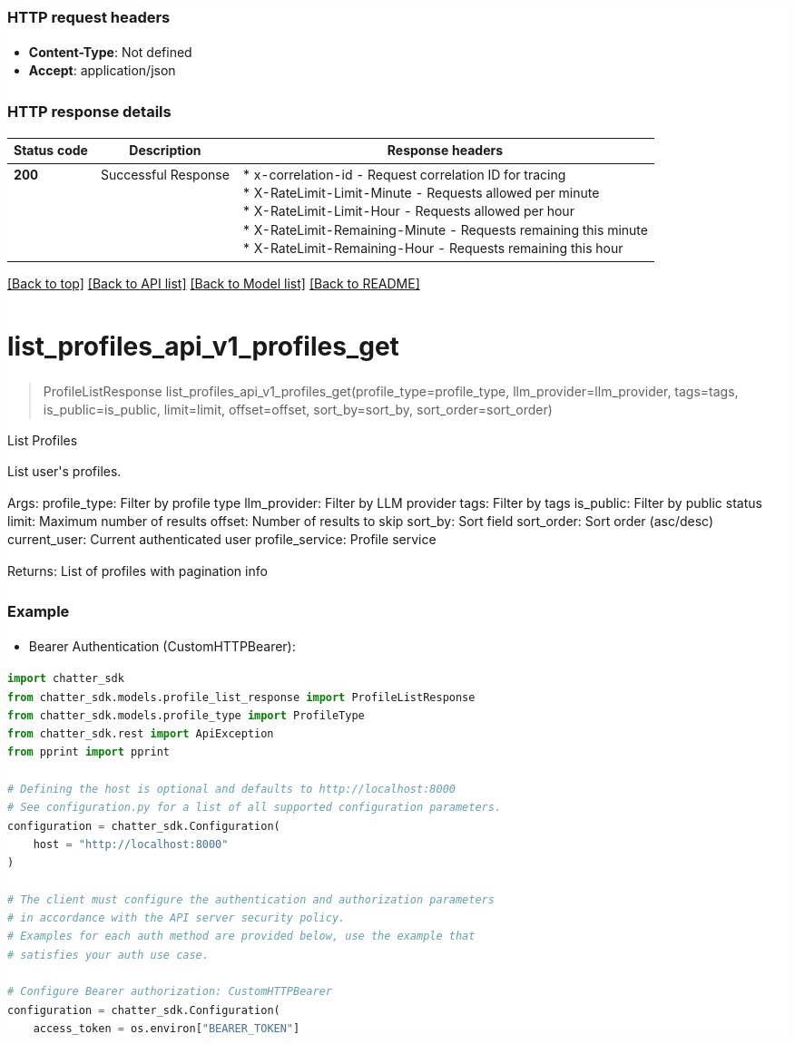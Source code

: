 ### HTTP request headers

 - **Content-Type**: Not defined
 - **Accept**: application/json

### HTTP response details

| Status code | Description | Response headers |
|-------------|-------------|------------------|
**200** | Successful Response |  * x-correlation-id - Request correlation ID for tracing <br>  * X-RateLimit-Limit-Minute - Requests allowed per minute <br>  * X-RateLimit-Limit-Hour - Requests allowed per hour <br>  * X-RateLimit-Remaining-Minute - Requests remaining this minute <br>  * X-RateLimit-Remaining-Hour - Requests remaining this hour <br>  |

[[Back to top]](#) [[Back to API list]](../README.md#documentation-for-api-endpoints) [[Back to Model list]](../README.md#documentation-for-models) [[Back to README]](../README.md)

# **list_profiles_api_v1_profiles_get**
> ProfileListResponse list_profiles_api_v1_profiles_get(profile_type=profile_type, llm_provider=llm_provider, tags=tags, is_public=is_public, limit=limit, offset=offset, sort_by=sort_by, sort_order=sort_order)

List Profiles

List user's profiles.

Args:
    profile_type: Filter by profile type
    llm_provider: Filter by LLM provider
    tags: Filter by tags
    is_public: Filter by public status
    limit: Maximum number of results
    offset: Number of results to skip
    sort_by: Sort field
    sort_order: Sort order (asc/desc)
    current_user: Current authenticated user
    profile_service: Profile service

Returns:
    List of profiles with pagination info

### Example

* Bearer Authentication (CustomHTTPBearer):

```python
import chatter_sdk
from chatter_sdk.models.profile_list_response import ProfileListResponse
from chatter_sdk.models.profile_type import ProfileType
from chatter_sdk.rest import ApiException
from pprint import pprint

# Defining the host is optional and defaults to http://localhost:8000
# See configuration.py for a list of all supported configuration parameters.
configuration = chatter_sdk.Configuration(
    host = "http://localhost:8000"
)

# The client must configure the authentication and authorization parameters
# in accordance with the API server security policy.
# Examples for each auth method are provided below, use the example that
# satisfies your auth use case.

# Configure Bearer authorization: CustomHTTPBearer
configuration = chatter_sdk.Configuration(
    access_token = os.environ["BEARER_TOKEN"]
```